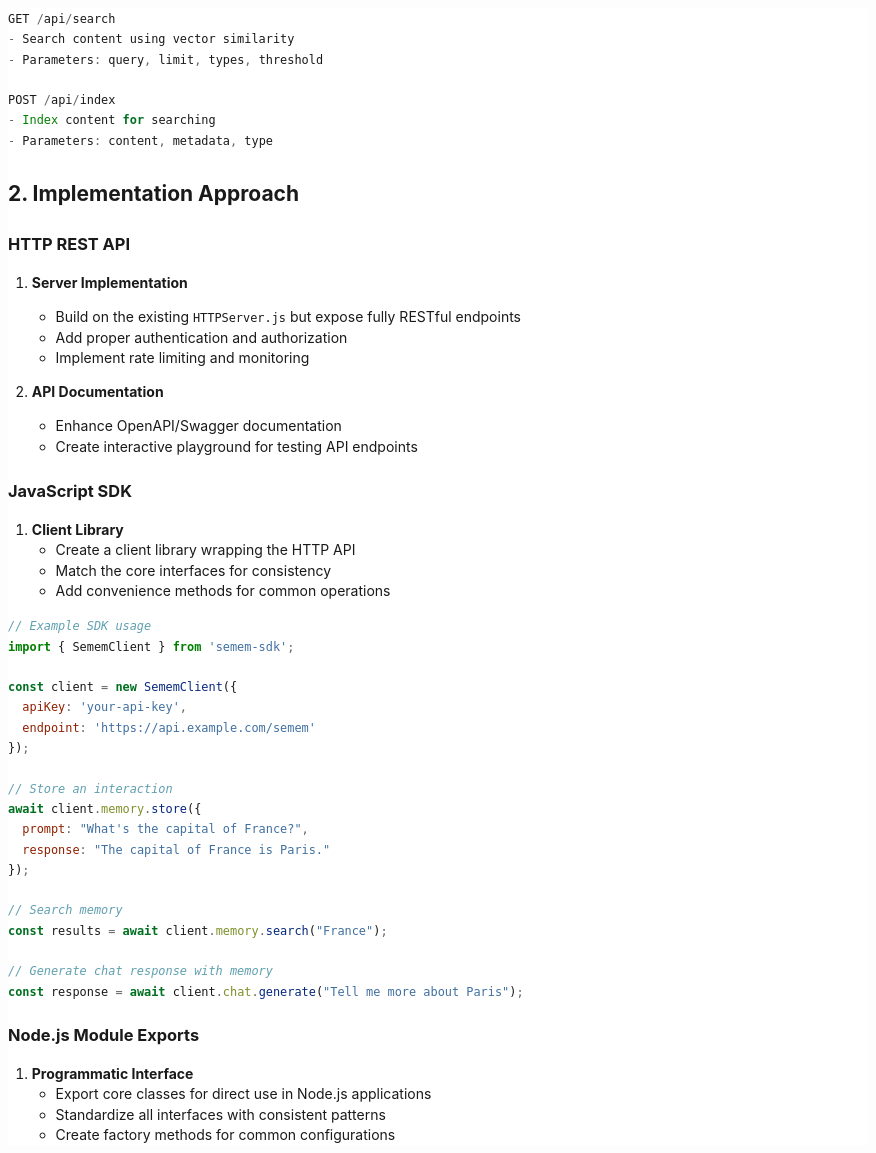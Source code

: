 ```javascript
GET /api/search
- Search content using vector similarity
- Parameters: query, limit, types, threshold

POST /api/index
- Index content for searching
- Parameters: content, metadata, type
```

## 2. Implementation Approach

### HTTP REST API
1. **Server Implementation**
   - Build on the existing `HTTPServer.js` but expose fully RESTful endpoints
   - Add proper authentication and authorization
   - Implement rate limiting and monitoring

2. **API Documentation**
   - Enhance OpenAPI/Swagger documentation
   - Create interactive playground for testing API endpoints

### JavaScript SDK
1. **Client Library**
   - Create a client library wrapping the HTTP API
   - Match the core interfaces for consistency
   - Add convenience methods for common operations

```javascript
// Example SDK usage
import { SememClient } from 'semem-sdk';

const client = new SememClient({
  apiKey: 'your-api-key',
  endpoint: 'https://api.example.com/semem'
});

// Store an interaction
await client.memory.store({
  prompt: "What's the capital of France?",
  response: "The capital of France is Paris."
});

// Search memory
const results = await client.memory.search("France");

// Generate chat response with memory
const response = await client.chat.generate("Tell me more about Paris");
```

### Node.js Module Exports
1. **Programmatic Interface**
   - Export core classes for direct use in Node.js applications
   - Standardize all interfaces with consistent patterns
   - Create factory methods for common configurations
